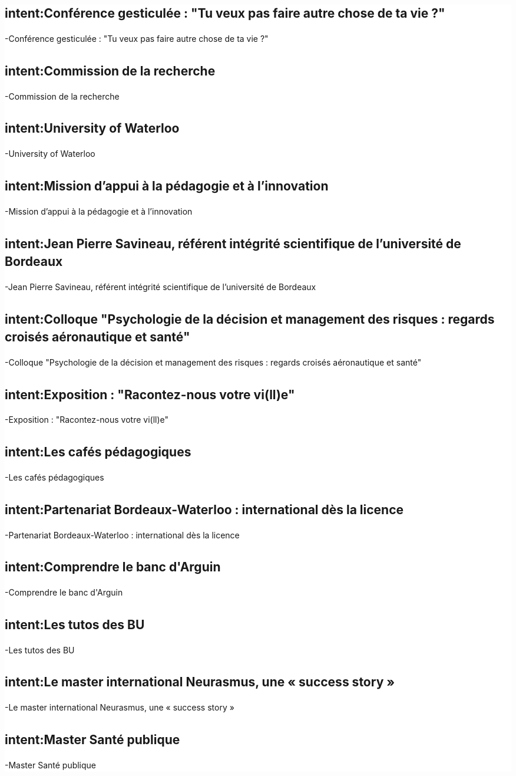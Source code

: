 ## intent:Conférence gesticulée : "Tu veux pas faire autre chose de ta vie ?"
-Conférence gesticulée : "Tu veux pas faire autre chose de ta vie ?"

## intent:Commission de la recherche
-Commission de la recherche

## intent:University of Waterloo
-University of Waterloo

## intent:Mission d’appui à la pédagogie et à l’innovation
-Mission d’appui à la pédagogie et à l’innovation

## intent:Jean Pierre Savineau, référent intégrité scientifique de l’université de Bordeaux
-Jean Pierre Savineau, référent intégrité scientifique de l’université de Bordeaux

## intent:Colloque "Psychologie de la décision et management des risques : regards croisés aéronautique et santé"
-Colloque "Psychologie de la décision et management des risques : regards croisés aéronautique et santé"

## intent:Exposition : "Racontez-nous votre vi(ll)e"
-Exposition : "Racontez-nous votre vi(ll)e"

## intent:Les cafés pédagogiques
-Les cafés pédagogiques

## intent:Partenariat Bordeaux-Waterloo : international dès la licence
-Partenariat Bordeaux-Waterloo : international dès la licence

## intent:Comprendre le banc d'Arguin
-Comprendre le banc d'Arguin

## intent:Les tutos des BU
-Les tutos des BU

## intent:Le master international Neurasmus, une « success story »
-Le master international Neurasmus, une « success story »

## intent:Master Santé publique
-Master Santé publique
